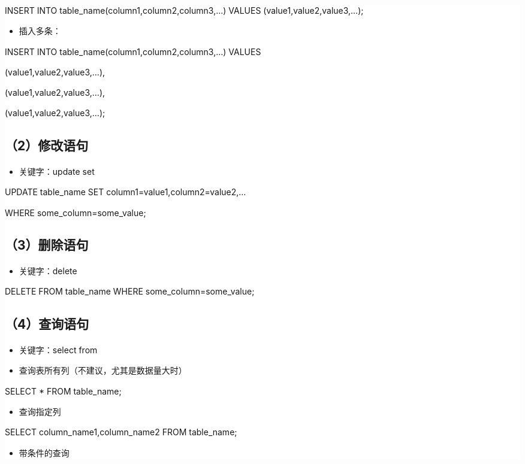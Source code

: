 INSERT INTO table_name(column1,column2,column3,…) VALUES (value1,value2,value3,…);



- 插入多条：



INSERT INTO table_name(column1,column2,column3,…) VALUES

(value1,value2,value3,…),

(value1,value2,value3,…),

(value1,value2,value3,…);





## （2）修改语句

- 关键字：update set



UPDATE table_name SET column1=value1,column2=value2,…

WHERE some_column=some_value;





## （3）删除语句

- 关键字：delete



DELETE FROM table_name WHERE some_column=some_value;





## （4）查询语句

- 关键字：select from



- 查询表所有列（不建议，尤其是数据量大时）



SELECT * FROM table_name;



- 查询指定列



SELECT column_name1,column_name2 FROM table_name;



- 带条件的查询
